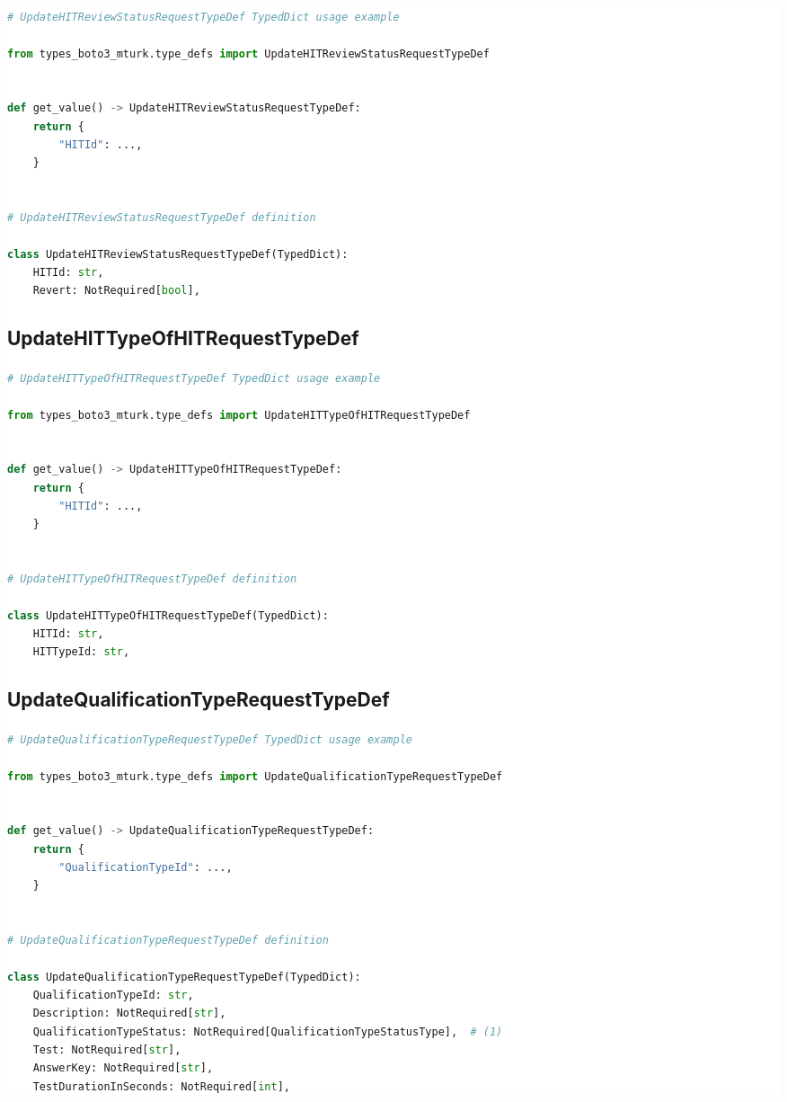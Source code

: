 ```python
# UpdateHITReviewStatusRequestTypeDef TypedDict usage example

from types_boto3_mturk.type_defs import UpdateHITReviewStatusRequestTypeDef


def get_value() -> UpdateHITReviewStatusRequestTypeDef:
    return {
        "HITId": ...,
    }


# UpdateHITReviewStatusRequestTypeDef definition

class UpdateHITReviewStatusRequestTypeDef(TypedDict):
    HITId: str,
    Revert: NotRequired[bool],
```


## UpdateHITTypeOfHITRequestTypeDef

```python
# UpdateHITTypeOfHITRequestTypeDef TypedDict usage example

from types_boto3_mturk.type_defs import UpdateHITTypeOfHITRequestTypeDef


def get_value() -> UpdateHITTypeOfHITRequestTypeDef:
    return {
        "HITId": ...,
    }


# UpdateHITTypeOfHITRequestTypeDef definition

class UpdateHITTypeOfHITRequestTypeDef(TypedDict):
    HITId: str,
    HITTypeId: str,
```


## UpdateQualificationTypeRequestTypeDef

```python
# UpdateQualificationTypeRequestTypeDef TypedDict usage example

from types_boto3_mturk.type_defs import UpdateQualificationTypeRequestTypeDef


def get_value() -> UpdateQualificationTypeRequestTypeDef:
    return {
        "QualificationTypeId": ...,
    }


# UpdateQualificationTypeRequestTypeDef definition

class UpdateQualificationTypeRequestTypeDef(TypedDict):
    QualificationTypeId: str,
    Description: NotRequired[str],
    QualificationTypeStatus: NotRequired[QualificationTypeStatusType],  # (1)
    Test: NotRequired[str],
    AnswerKey: NotRequired[str],
    TestDurationInSeconds: NotRequired[int],
```